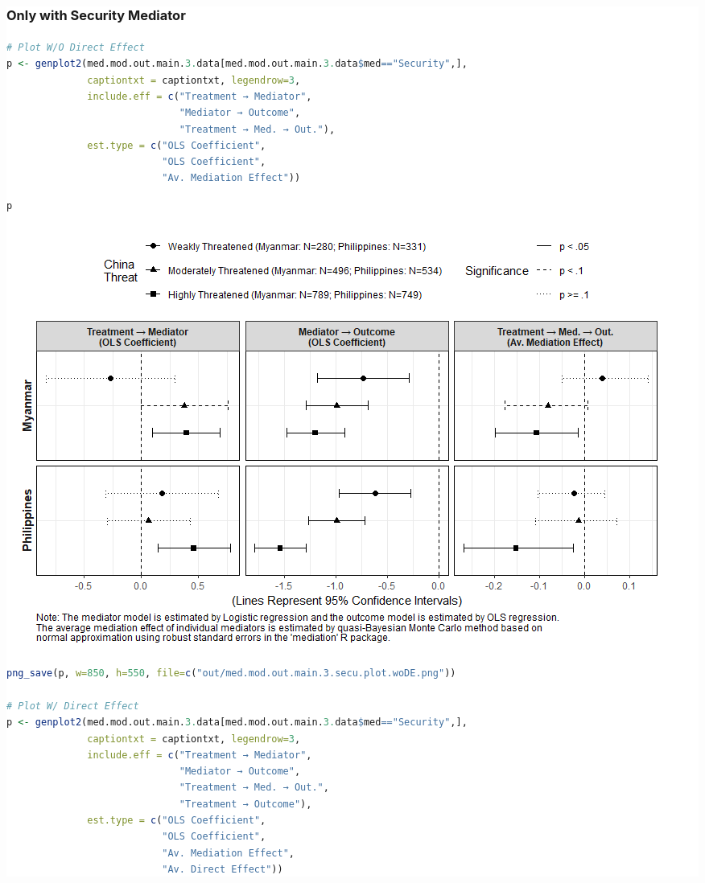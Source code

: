 ### Only with Security Mediator

``` r
# Plot W/O Direct Effect
p <- genplot2(med.mod.out.main.3.data[med.mod.out.main.3.data$med=="Security",],
              captiontxt = captiontxt, legendrow=3,
              include.eff = c("Treatment → Mediator",
                              "Mediator → Outcome",
                              "Treatment → Med. → Out."),
              est.type = c("OLS Coefficient",
                           "OLS Coefficient",
                           "Av. Mediation Effect"))
```

``` r
p
```

![](analysis3_mediation_files/figure-markdown_github/unnamed-chunk-84-1.png)

``` r
png_save(p, w=850, h=550, file=c("out/med.mod.out.main.3.secu.plot.woDE.png"))

# Plot W/ Direct Effect
p <- genplot2(med.mod.out.main.3.data[med.mod.out.main.3.data$med=="Security",],
              captiontxt = captiontxt, legendrow=3,
              include.eff = c("Treatment → Mediator",
                              "Mediator → Outcome",
                              "Treatment → Med. → Out.",
                              "Treatment → Outcome"),
              est.type = c("OLS Coefficient",
                           "OLS Coefficient",
                           "Av. Mediation Effect",
                           "Av. Direct Effect"))
```
